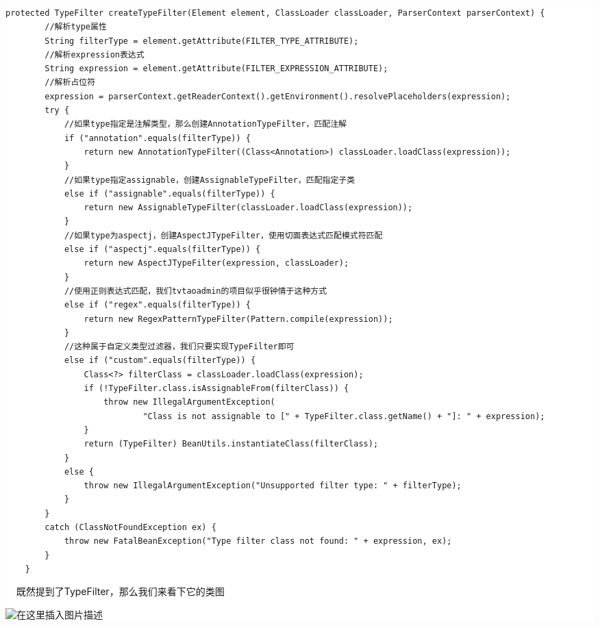 ```
protected TypeFilter createTypeFilter(Element element, ClassLoader classLoader, ParserContext parserContext) {
        //解析type属性
		String filterType = element.getAttribute(FILTER_TYPE_ATTRIBUTE);
		//解析expression表达式
		String expression = element.getAttribute(FILTER_EXPRESSION_ATTRIBUTE);
		//解析占位符
		expression = parserContext.getReaderContext().getEnvironment().resolvePlaceholders(expression);
		try {
		    //如果type指定是注解类型，那么创建AnnotationTypeFilter，匹配注解
			if ("annotation".equals(filterType)) {
				return new AnnotationTypeFilter((Class<Annotation>) classLoader.loadClass(expression));
			}
			//如果type指定assignable，创建AssignableTypeFilter，匹配指定子类
			else if ("assignable".equals(filterType)) {
				return new AssignableTypeFilter(classLoader.loadClass(expression));
			}
			//如果type为aspectj，创建AspectJTypeFilter，使用切面表达式匹配模式符匹配
			else if ("aspectj".equals(filterType)) {
				return new AspectJTypeFilter(expression, classLoader);
			}
			//使用正则表达式匹配，我们tvtaoadmin的项目似乎很钟情于这种方式
			else if ("regex".equals(filterType)) {
				return new RegexPatternTypeFilter(Pattern.compile(expression));
			}
			//这种属于自定义类型过滤器，我们只要实现TypeFilter即可
			else if ("custom".equals(filterType)) {
				Class<?> filterClass = classLoader.loadClass(expression);
				if (!TypeFilter.class.isAssignableFrom(filterClass)) {
					throw new IllegalArgumentException(
							"Class is not assignable to [" + TypeFilter.class.getName() + "]: " + expression);
				}
				return (TypeFilter) BeanUtils.instantiateClass(filterClass);
			}
			else {
				throw new IllegalArgumentException("Unsupported filter type: " + filterType);
			}
		}
		catch (ClassNotFoundException ex) {
			throw new FatalBeanException("Type filter class not found: " + expression, ex);
		}
	}
```
<p>
&nbsp;&nbsp;&nbsp;&nbsp;既然提到了TypeFilter，那么我们来看下它的类图
</p>

![在这里插入图片描述](https://i-blog.csdnimg.cn/blog_migrate/91f9c6924efc651b8aa4793405f73cff.png)

